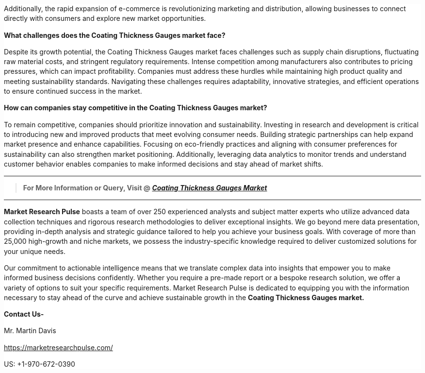 Additionally, the rapid expansion of e-commerce is revolutionizing marketing and distribution, allowing businesses to connect directly with consumers and explore new market opportunities.</p><p><strong>What challenges does the Coating Thickness Gauges market face?</strong></p><p>Despite its growth potential, the Coating Thickness Gauges market faces challenges such as supply chain disruptions, fluctuating raw material costs, and stringent regulatory requirements. Intense competition among manufacturers also contributes to pricing pressures, which can impact profitability. Companies must address these hurdles while maintaining high product quality and meeting sustainability standards. Navigating these challenges requires adaptability, innovative strategies, and efficient operations to ensure continued success in the market.</p><p><strong>How can companies stay competitive in the Coating Thickness Gauges market?</strong></p><p>To remain competitive, companies should prioritize innovation and sustainability. Investing in research and development is critical to introducing new and improved products that meet evolving consumer needs. Building strategic partnerships can help expand market presence and enhance capabilities. Focusing on eco-friendly practices and aligning with consumer preferences for sustainability can also strengthen market positioning. Additionally, leveraging data analytics to monitor trends and understand customer behavior enables companies to make informed decisions and stay ahead of market shifts.</p><hr /><blockquote><p><strong>For More Information or Query, Visit @&nbsp;<em><a href="https://marketresearchpulse.com/report/65194/coating-thickness-gauges-market?utm_source=Linkedin&utm_medium=0112">Coating Thickness Gauges Market</a></em></strong></p></blockquote><hr /><p><strong>Market Research Pulse</strong> boasts a team of over 250 experienced analysts and subject matter experts who utilize advanced data collection techniques and rigorous research methodologies to deliver exceptional insights. We go beyond mere data presentation, providing in-depth analysis and strategic guidance tailored to help you achieve your business goals. With coverage of more than 25,000 high-growth and niche markets, we possess the industry-specific knowledge required to deliver customized solutions for your unique needs.</p><p>Our commitment to actionable intelligence means that we translate complex data into insights that empower you to make informed business decisions confidently. Whether you require a pre-made report or a bespoke research solution, we offer a variety of options to suit your specific requirements. Market Research Pulse is dedicated to equipping you with the information necessary to stay ahead of the curve and achieve sustainable growth in the <strong>Coating Thickness Gauges market.</strong></p><p><strong>Contact Us-</strong></p><p>Mr. Martin Davis</p><p>https://marketresearchpulse.com/</p><p>US: +1-970-672-0390</p>
